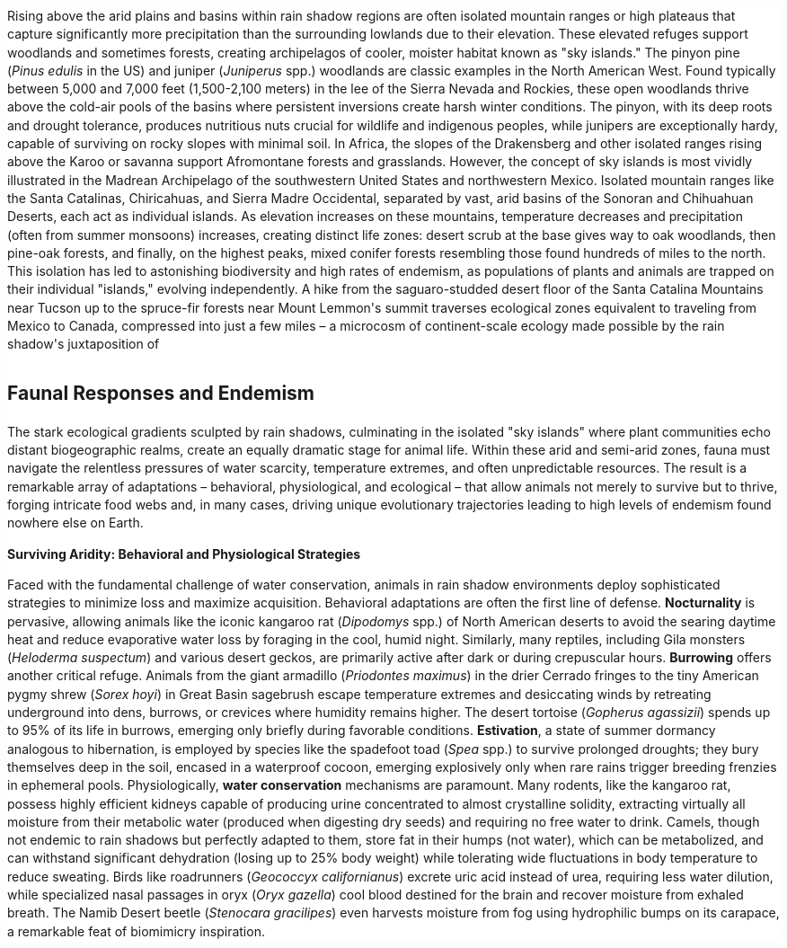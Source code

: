 Rising above the arid plains and basins within rain shadow regions are often isolated mountain ranges or high plateaus that capture significantly more precipitation than the surrounding lowlands due to their elevation. These elevated refuges support woodlands and sometimes forests, creating archipelagos of cooler, moister habitat known as "sky islands." The pinyon pine (*Pinus edulis* in the US) and juniper (*Juniperus* spp.) woodlands are classic examples in the North American West. Found typically between 5,000 and 7,000 feet (1,500-2,100 meters) in the lee of the Sierra Nevada and Rockies, these open woodlands thrive above the cold-air pools of the basins where persistent inversions create harsh winter conditions. The pinyon, with its deep roots and drought tolerance, produces nutritious nuts crucial for wildlife and indigenous peoples, while junipers are exceptionally hardy, capable of surviving on rocky slopes with minimal soil. In Africa, the slopes of the Drakensberg and other isolated ranges rising above the Karoo or savanna support Afromontane forests and grasslands. However, the concept of sky islands is most vividly illustrated in the Madrean Archipelago of the southwestern United States and northwestern Mexico. Isolated mountain ranges like the Santa Catalinas, Chiricahuas, and Sierra Madre Occidental, separated by vast, arid basins of the Sonoran and Chihuahuan Deserts, each act as individual islands. As elevation increases on these mountains, temperature decreases and precipitation (often from summer monsoons) increases, creating distinct life zones: desert scrub at the base gives way to oak woodlands, then pine-oak forests, and finally, on the highest peaks, mixed conifer forests resembling those found hundreds of miles to the north. This isolation has led to astonishing biodiversity and high rates of endemism, as populations of plants and animals are trapped on their individual "islands," evolving independently. A hike from the saguaro-studded desert floor of the Santa Catalina Mountains near Tucson up to the spruce-fir forests near Mount Lemmon's summit traverses ecological zones equivalent to traveling from Mexico to Canada, compressed into just a few miles – a microcosm of continent-scale ecology made possible by the rain shadow's juxtaposition of

## Faunal Responses and Endemism

The stark ecological gradients sculpted by rain shadows, culminating in the isolated "sky islands" where plant communities echo distant biogeographic realms, create an equally dramatic stage for animal life. Within these arid and semi-arid zones, fauna must navigate the relentless pressures of water scarcity, temperature extremes, and often unpredictable resources. The result is a remarkable array of adaptations – behavioral, physiological, and ecological – that allow animals not merely to survive but to thrive, forging intricate food webs and, in many cases, driving unique evolutionary trajectories leading to high levels of endemism found nowhere else on Earth.

**Surviving Aridity: Behavioral and Physiological Strategies**

Faced with the fundamental challenge of water conservation, animals in rain shadow environments deploy sophisticated strategies to minimize loss and maximize acquisition. Behavioral adaptations are often the first line of defense. **Nocturnality** is pervasive, allowing animals like the iconic kangaroo rat (*Dipodomys* spp.) of North American deserts to avoid the searing daytime heat and reduce evaporative water loss by foraging in the cool, humid night. Similarly, many reptiles, including Gila monsters (*Heloderma suspectum*) and various desert geckos, are primarily active after dark or during crepuscular hours. **Burrowing** offers another critical refuge. Animals from the giant armadillo (*Priodontes maximus*) in the drier Cerrado fringes to the tiny American pygmy shrew (*Sorex hoyi*) in Great Basin sagebrush escape temperature extremes and desiccating winds by retreating underground into dens, burrows, or crevices where humidity remains higher. The desert tortoise (*Gopherus agassizii*) spends up to 95% of its life in burrows, emerging only briefly during favorable conditions. **Estivation**, a state of summer dormancy analogous to hibernation, is employed by species like the spadefoot toad (*Spea* spp.) to survive prolonged droughts; they bury themselves deep in the soil, encased in a waterproof cocoon, emerging explosively only when rare rains trigger breeding frenzies in ephemeral pools. Physiologically, **water conservation** mechanisms are paramount. Many rodents, like the kangaroo rat, possess highly efficient kidneys capable of producing urine concentrated to almost crystalline solidity, extracting virtually all moisture from their metabolic water (produced when digesting dry seeds) and requiring no free water to drink. Camels, though not endemic to rain shadows but perfectly adapted to them, store fat in their humps (not water), which can be metabolized, and can withstand significant dehydration (losing up to 25% body weight) while tolerating wide fluctuations in body temperature to reduce sweating. Birds like roadrunners (*Geococcyx californianus*) excrete uric acid instead of urea, requiring less water dilution, while specialized nasal passages in oryx (*Oryx gazella*) cool blood destined for the brain and recover moisture from exhaled breath. The Namib Desert beetle (*Stenocara gracilipes*) even harvests moisture from fog using hydrophilic bumps on its carapace, a remarkable feat of biomimicry inspiration.
